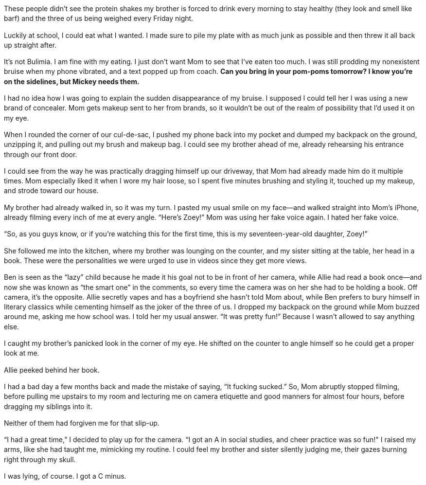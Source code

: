 These people didn’t see the protein shakes my brother is forced to drink every morning to stay healthy (they look and smell like barf) and the three of us being weighed every Friday night. 

Luckily at school, I could eat what I wanted. I made sure to pile my plate with as much junk as possible and then threw it all back up straight after.

It’s not Bulimia. I am fine with my eating. I just don’t want Mom to see that I’ve eaten too much. I was still prodding my nonexistent bruise when my phone vibrated, and a text popped up from coach. **Can you bring in your pom-poms tomorrow? I know you’re on the sidelines, but Mickey needs them.**

I had no idea how I was going to explain the sudden disappearance of my bruise. I supposed I could tell her I was using a new brand of concealer. Mom gets makeup sent to her from brands, so it wouldn’t be out of the realm of possibility that I’d used it on my eye. 

When I rounded the corner of our cul-de-sac, I pushed my phone back into my pocket and dumped my backpack on the ground, unzipping it, and pulling out my brush and makeup bag. I could see my brother ahead of me, already rehearsing his entrance through our front door. 

I could see from the way he was practically dragging himself up our driveway, that Mom had already made him do it multiple times. Mom especially liked it when I wore my hair loose, so I spent five minutes brushing and styling it, touched up my makeup, and strode toward our house. 

My brother had already walked in, so it was my turn. I pasted my usual smile on my face—and walked straight into Mom’s iPhone, already filming every inch of me at every angle. “Here’s Zoey!” Mom was using her fake voice again. I hated her fake voice. 

“So, as you guys know, or if you’re watching this for the first time, this is my seventeen-year-old daughter, Zoey!” 

She followed me into the kitchen, where my brother was lounging on the counter, and my sister sitting at the table, her head in a book. These were the personalities we were urged to use in videos since they get more views. 

Ben is seen as the “lazy” child because he made it his goal not to be in front of her camera, while Allie had read a book once—and now she was known as “the smart one” in the comments, so every time the camera was on her she had to be holding a book. Off camera, it’s the opposite. Allie secretly vapes and has a boyfriend she hasn’t told Mom about, while Ben prefers to bury himself in literary classics while cementing himself as the joker of the three of us. I dropped my backpack on the ground while Mom buzzed around me, asking me how school was. I told her my usual answer. “It was pretty fun!” Because I wasn’t allowed to say anything else.

I caught my brother’s panicked look in the corner of my eye. He shifted on the counter to angle himself so he could get a proper look at me.

Allie peeked behind her book.

I had a bad day a few months back and made the mistake of saying, “It fucking sucked.” So, Mom abruptly stopped filming, before pulling me upstairs to my room and lecturing me on camera etiquette and good manners for almost four hours, before dragging my siblings into it.

Neither of them had forgiven me for that slip-up.

“I had a great time,” I decided to play up for the camera. “I got an A in social studies, and cheer practice was so fun!" I raised my arms, like she had taught me, mimicking my routine. I could feel my brother and sister silently judging me, their gazes burning right through my skull. 

I was lying, of course. I got a C minus.
